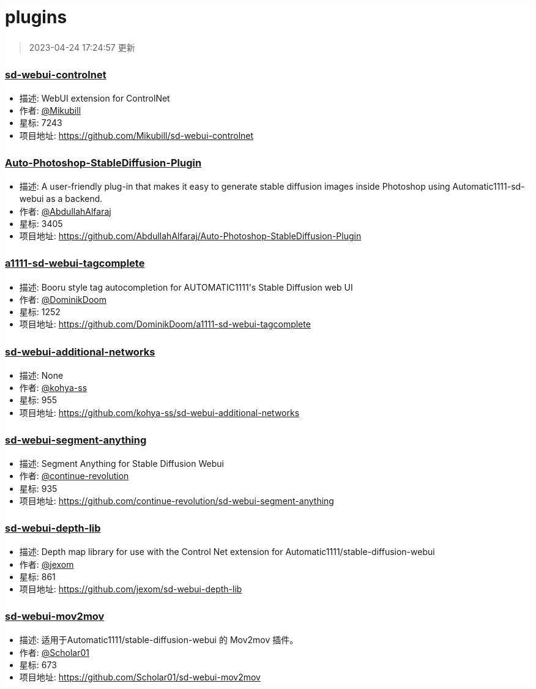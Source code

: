 # plugins
> 2023-04-24 17:24:57 更新
### [sd-webui-controlnet](https://github.com/Mikubill/sd-webui-controlnet)
- 描述: WebUI extension for ControlNet
- 作者: [@Mikubill](https://github.com/Mikubill/>)
- 星标: 7243
- 项目地址: https://github.com/Mikubill/sd-webui-controlnet

### [Auto-Photoshop-StableDiffusion-Plugin](https://github.com/AbdullahAlfaraj/Auto-Photoshop-StableDiffusion-Plugin)
- 描述: A user-friendly plug-in that makes it easy to generate stable diffusion images inside Photoshop using Automatic1111-sd-webui as a backend.
- 作者: [@AbdullahAlfaraj](https://github.com/AbdullahAlfaraj/>)
- 星标: 3405
- 项目地址: https://github.com/AbdullahAlfaraj/Auto-Photoshop-StableDiffusion-Plugin

### [a1111-sd-webui-tagcomplete](https://github.com/DominikDoom/a1111-sd-webui-tagcomplete)
- 描述: Booru style tag autocompletion for AUTOMATIC1111's Stable Diffusion web UI
- 作者: [@DominikDoom](https://github.com/DominikDoom/>)
- 星标: 1252
- 项目地址: https://github.com/DominikDoom/a1111-sd-webui-tagcomplete

### [sd-webui-additional-networks](https://github.com/kohya-ss/sd-webui-additional-networks)
- 描述: None
- 作者: [@kohya-ss](https://github.com/kohya-ss/>)
- 星标: 955
- 项目地址: https://github.com/kohya-ss/sd-webui-additional-networks

### [sd-webui-segment-anything](https://github.com/continue-revolution/sd-webui-segment-anything)
- 描述: Segment Anything for Stable Diffusion Webui
- 作者: [@continue-revolution](https://github.com/continue-revolution/>)
- 星标: 935
- 项目地址: https://github.com/continue-revolution/sd-webui-segment-anything

### [sd-webui-depth-lib](https://github.com/jexom/sd-webui-depth-lib)
- 描述: Depth map library for use with the Control Net extension for Automatic1111/stable-diffusion-webui
- 作者: [@jexom](https://github.com/jexom/>)
- 星标: 861
- 项目地址: https://github.com/jexom/sd-webui-depth-lib

### [sd-webui-mov2mov](https://github.com/Scholar01/sd-webui-mov2mov)
- 描述: 适用于Automatic1111/stable-diffusion-webui 的 Mov2mov 插件。
- 作者: [@Scholar01](https://github.com/Scholar01/>)
- 星标: 673
- 项目地址: https://github.com/Scholar01/sd-webui-mov2mov
